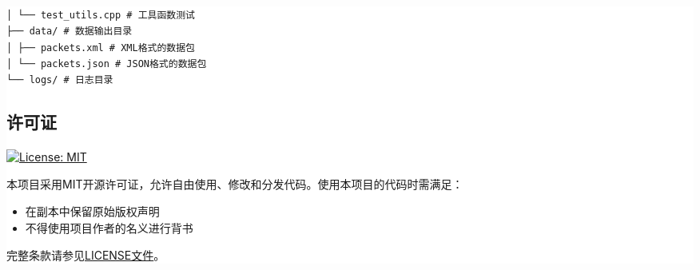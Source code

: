 ```
│ └── test_utils.cpp # 工具函数测试
├── data/ # 数据输出目录
│ ├── packets.xml # XML格式的数据包
│ └── packets.json # JSON格式的数据包
└── logs/ # 日志目录
```

## 许可证

[![License: MIT](https://img.shields.io/badge/License-MIT-yellow.svg)](https://opensource.org/licenses/MIT)

本项目采用MIT开源许可证，允许自由使用、修改和分发代码。使用本项目的代码时需满足：
- 在副本中保留原始版权声明
- 不得使用项目作者的名义进行背书

完整条款请参见[LICENSE文件](./LICENSE)。
